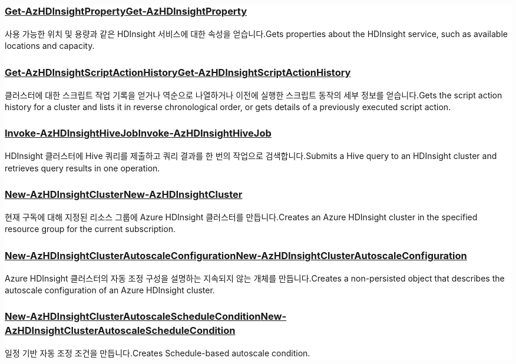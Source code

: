 ### [<span data-ttu-id="554ee-139">Get-AzHDInsightProperty</span><span class="sxs-lookup"><span data-stu-id="554ee-139">Get-AzHDInsightProperty</span></span>](Get-AzHDInsightProperty.md)
<span data-ttu-id="554ee-140">사용 가능한 위치 및 용량과 같은 HDInsight 서비스에 대한 속성을 얻습니다.</span><span class="sxs-lookup"><span data-stu-id="554ee-140">Gets properties about the HDInsight service, such as available locations and capacity.</span></span>

### [<span data-ttu-id="554ee-141">Get-AzHDInsightScriptActionHistory</span><span class="sxs-lookup"><span data-stu-id="554ee-141">Get-AzHDInsightScriptActionHistory</span></span>](Get-AzHDInsightScriptActionHistory.md)
<span data-ttu-id="554ee-142">클러스터에 대한 스크립트 작업 기록을 얻거나 역순으로 나열하거나 이전에 실행한 스크립트 동작의 세부 정보를 얻습니다.</span><span class="sxs-lookup"><span data-stu-id="554ee-142">Gets the script action history for a cluster and lists it in reverse chronological order, or gets details of a previously executed script action.</span></span>

### [<span data-ttu-id="554ee-143">Invoke-AzHDInsightHiveJob</span><span class="sxs-lookup"><span data-stu-id="554ee-143">Invoke-AzHDInsightHiveJob</span></span>](Invoke-AzHDInsightHiveJob.md)
<span data-ttu-id="554ee-144">HDInsight 클러스터에 Hive 쿼리를 제출하고 쿼리 결과를 한 번의 작업으로 검색합니다.</span><span class="sxs-lookup"><span data-stu-id="554ee-144">Submits a Hive query to an HDInsight cluster and retrieves query results in one operation.</span></span>

### [<span data-ttu-id="554ee-145">New-AzHDInsightCluster</span><span class="sxs-lookup"><span data-stu-id="554ee-145">New-AzHDInsightCluster</span></span>](New-AzHDInsightCluster.md)
<span data-ttu-id="554ee-146">현재 구독에 대해 지정된 리소스 그룹에 Azure HDInsight 클러스터를 만듭니다.</span><span class="sxs-lookup"><span data-stu-id="554ee-146">Creates an Azure HDInsight cluster in the specified resource group for the current subscription.</span></span>

### [<span data-ttu-id="554ee-147">New-AzHDInsightClusterAutoscaleConfiguration</span><span class="sxs-lookup"><span data-stu-id="554ee-147">New-AzHDInsightClusterAutoscaleConfiguration</span></span>](New-AzHDInsightClusterAutoscaleConfiguration.md)
<span data-ttu-id="554ee-148">Azure HDInsight 클러스터의 자동 조정 구성을 설명하는 지속되지 않는 개체를 만듭니다.</span><span class="sxs-lookup"><span data-stu-id="554ee-148">Creates a non-persisted object that describes the autoscale configuration of an Azure HDInsight cluster.</span></span>

### [<span data-ttu-id="554ee-149">New-AzHDInsightClusterAutoscaleScheduleCondition</span><span class="sxs-lookup"><span data-stu-id="554ee-149">New-AzHDInsightClusterAutoscaleScheduleCondition</span></span>](New-AzHDInsightClusterAutoscaleScheduleCondition.md)
<span data-ttu-id="554ee-150">일정 기반 자동 조정 조건을 만듭니다.</span><span class="sxs-lookup"><span data-stu-id="554ee-150">Creates Schedule-based autoscale condition.</span></span>

